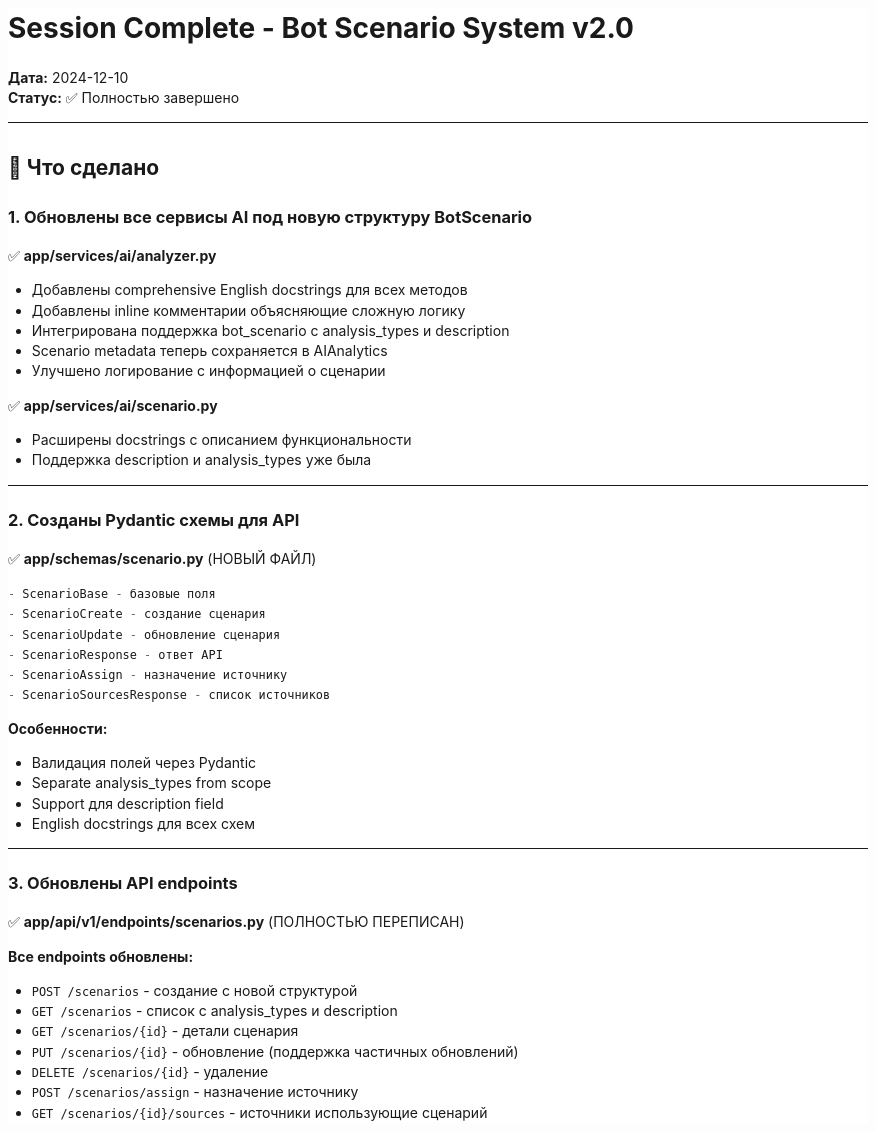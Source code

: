# Session Complete - Bot Scenario System v2.0

**Дата:** 2024-12-10  
**Статус:** ✅ Полностью завершено

---

## 🎉 Что сделано

### 1. Обновлены все сервисы AI под новую структуру BotScenario

✅ **app/services/ai/analyzer.py**
- Добавлены comprehensive English docstrings для всех методов
- Добавлены inline комментарии объясняющие сложную логику
- Интегрирована поддержка bot_scenario с analysis_types и description
- Scenario metadata теперь сохраняется в AIAnalytics
- Улучшено логирование с информацией о сценарии

✅ **app/services/ai/scenario.py**
- Расширены docstrings с описанием функциональности
- Поддержка description и analysis_types уже была

---

### 2. Созданы Pydantic схемы для API

✅ **app/schemas/scenario.py** (НОВЫЙ ФАЙЛ)
```python
- ScenarioBase - базовые поля
- ScenarioCreate - создание сценария
- ScenarioUpdate - обновление сценария
- ScenarioResponse - ответ API
- ScenarioAssign - назначение источнику
- ScenarioSourcesResponse - список источников
```

**Особенности:**
- Валидация полей через Pydantic
- Separate analysis_types from scope
- Support для description field
- English docstrings для всех схем

---

### 3. Обновлены API endpoints

✅ **app/api/v1/endpoints/scenarios.py** (ПОЛНОСТЬЮ ПЕРЕПИСАН)

**Все endpoints обновлены:**
- `POST /scenarios` - создание с новой структурой
- `GET /scenarios` - список с analysis_types и description
- `GET /scenarios/{id}` - детали сценария
- `PUT /scenarios/{id}` - обновление (поддержка частичных обновлений)
- `DELETE /scenarios/{id}` - удаление
- `POST /scenarios/assign` - назначение источнику
- `GET /scenarios/{id}/sources` - источники использующие сценарий
